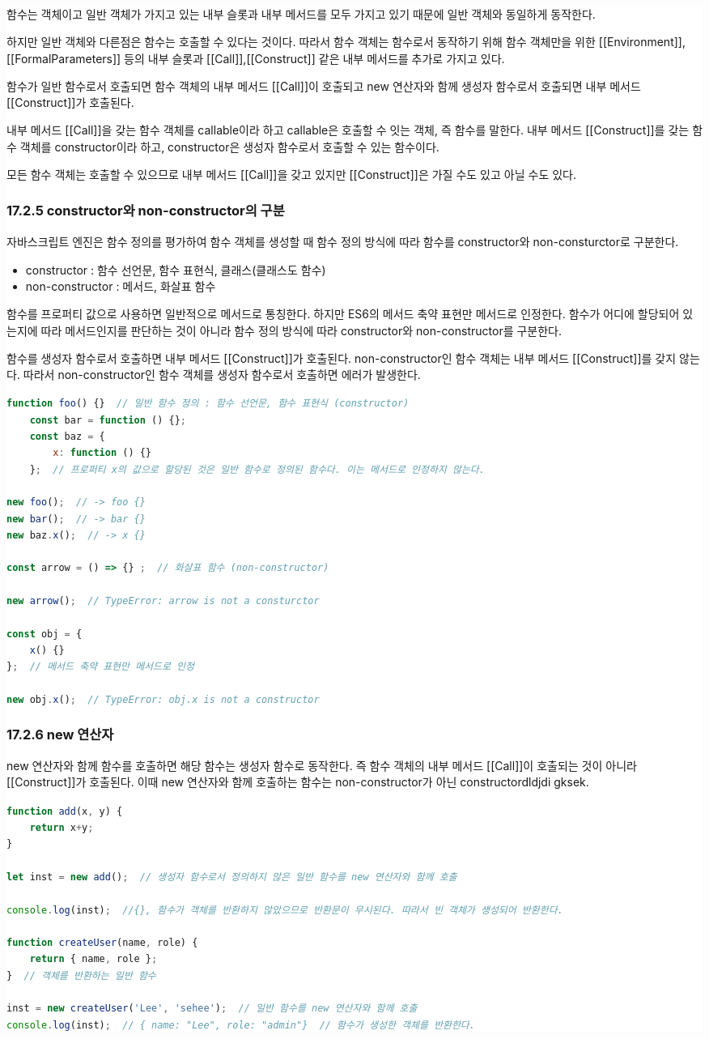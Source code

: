 함수는 객체이고 일반 객체가 가지고 있는 내부 슬롯과 내부 메서드를 모두 가지고 있기 때문에 일반 객체와 동일하게 동작한다.

하지만 일반 객체와 다른점은 함수는 호출할 수 있다는 것이다. 따라서 함수 객체는 함수로서 동작하기 위해 함수 객체만을 위한 [[Environment]], [[FormalParameters]] 등의 내부 슬롯과 [[Call]],[[Construct]] 같은 내부 메서드를 추가로 가지고 있다.

함수가 일반 함수로서 호출되면 함수 객체의 내부 메서드 [[Call]]이 호출되고 new 연산자와 함께 생성자 함수로서 호출되면 내부 메서드 [[Construct]]가 호출된다.

내부 메서드 [[Call]]을 갖는 함수 객체를 callable이라 하고 callable은 호출할 수 잇는 객체, 즉 함수를 말한다. 내부 메서드 [[Construct]]를 갖는 함수 객체를 constructor이라 하고, constructor은 생성자 함수로서 호출할 수 있는 함수이다.

모든 함수 객체는 호출할 수 있으므로 내부 메서드 [[Call]]을 갖고 있지만 [[Construct]]은 가질 수도 있고 아닐 수도 있다.

### 17.2.5 constructor와 non-constructor의 구분

자바스크립트 엔진은 함수 정의를 평가하여 함수 객체를 생성할 때 함수 정의 방식에 따라 함수를 constructor와 non-consturctor로 구분한다.

- constructor : 함수 선언문, 함수 표현식, 클래스(클래스도 함수)
- non-constructor : 메서드, 화살표 함수

함수를 프로퍼티 값으로 사용하면 일반적으로 메서드로 통칭한다. 하지만 ES6의 메서드 축약 표현만 메서드로 인정한다. 함수가 어디에 할당되어 있는지에 따라 메서드인지를 판단하는 것이 아니라 함수 정의 방식에 따라 constructor와 non-constructor를 구분한다.

함수를 생성자 함수로서 호출하면 내부 메서드 [[Construct]]가 호출된다. non-constructor인 함수 객체는 내부 메서드 [[Construct]]를 갖지 않는다. 따라서 non-constructor인 함수 객체를 생성자 함수로서 호출하면 에러가 발생한다.

```javascript
function foo() {}  // 일반 함수 정의 : 함수 선언문, 함수 표현식 (constructor)
    const bar = function () {};
    const baz = {
        x: function () {}
    };  // 프로퍼티 x의 값으로 할당된 것은 일반 함수로 정의된 함수다. 이는 메서드로 인정하지 않는다.

new foo();  // -> foo {}
new bar();  // -> bar {}
new baz.x();  // -> x {}

const arrow = () => {} ;  // 화살표 함수 (non-constructor)

new arrow();  // TypeError: arrow is not a consturctor

const obj = {
    x() {}
};  // 메서드 축약 표현만 메서드로 인정

new obj.x();  // TypeError: obj.x is not a constructor
```

### 17.2.6 new 연산자

new 연산자와 함께 함수를 호출하면 해당 함수는 생성자 함수로 동작한다. 즉 함수 객체의 내부 메서드 [[Call]]이 호출되는 것이 아니라 [[Construct]]가 호출된다. 이때 new 연산자와 함께 호출하는 함수는 non-constructor가 아닌 constructordldjdi gksek.

```javascript
function add(x, y) {
    return x+y;
}

let inst = new add();  // 생성자 함수로서 정의하지 않은 일반 함수를 new 연산자와 함께 호출

console.log(inst);  //{}, 함수가 객체를 반환하지 않았으므로 반환문이 무시된다. 따라서 빈 객체가 생성되어 반환한다.

function createUser(name, role) {
    return { name, role };
}  // 객체를 반환하는 일반 함수

inst = new createUser('Lee', 'sehee');  // 일반 함수를 new 연산자와 함께 호출
console.log(inst);  // { name: "Lee", role: "admin"}  // 함수가 생성한 객체를 반환한다.
```
